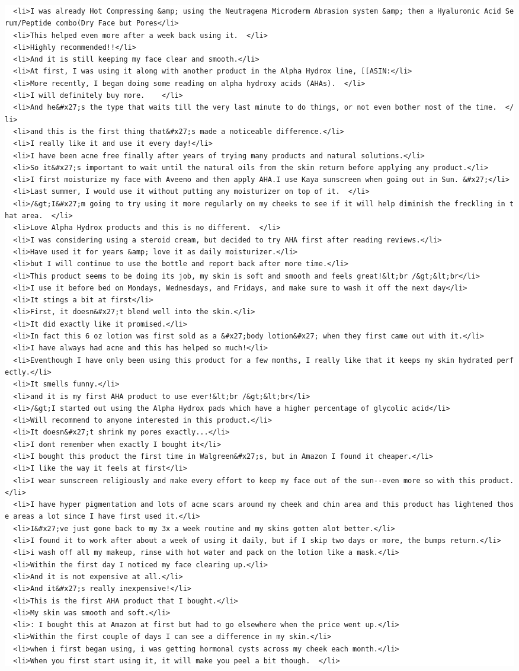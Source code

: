       <li>I was already Hot Compressing &amp; using the Neutragena Microderm Abrasion system &amp; then a Hyaluronic Acid Serum/Peptide combo(Dry Face but Pores</li>
      <li>This helped even more after a week back using it.  </li>
      <li>Highly recommended!!</li>
      <li>And it is still keeping my face clear and smooth.</li>
      <li>At first, I was using it along with another product in the Alpha Hydrox line, [[ASIN:</li>
      <li>More recently, I began doing some reading on alpha hydroxy acids (AHAs).  </li>
      <li>I will definitely buy more.    </li>
      <li>And he&#x27;s the type that waits till the very last minute to do things, or not even bother most of the time.  </li>
      <li>and this is the first thing that&#x27;s made a noticeable difference.</li>
      <li>I really like it and use it every day!</li>
      <li>I have been acne free finally after years of trying many products and natural solutions.</li>
      <li>So it&#x27;s important to wait until the natural oils from the skin return before applying any product.</li>
      <li>I first moisturize my face with Aveeno and then apply AHA.I use Kaya sunscreen when going out in Sun. &#x27;</li>
      <li>Last summer, I would use it without putting any moisturizer on top of it.  </li>
      <li>/&gt;I&#x27;m going to try using it more regularly on my cheeks to see if it will help diminish the freckling in that area.  </li>
      <li>Love Alpha Hydrox products and this is no different.  </li>
      <li>I was considering using a steroid cream, but decided to try AHA first after reading reviews.</li>
      <li>Have used it for years &amp; love it as daily moisturizer.</li>
      <li>but I will continue to use the bottle and report back after more time.</li>
      <li>This product seems to be doing its job, my skin is soft and smooth and feels great!&lt;br /&gt;&lt;br</li>
      <li>I use it before bed on Mondays, Wednesdays, and Fridays, and make sure to wash it off the next day</li>
      <li>It stings a bit at first</li>
      <li>First, it doesn&#x27;t blend well into the skin.</li>
      <li>It did exactly like it promised.</li>
      <li>In fact this 6 oz lotion was first sold as a &#x27;body lotion&#x27; when they first came out with it.</li>
      <li>I have always had acne and this has helped so much!</li>
      <li>Eventhough I have only been using this product for a few months, I really like that it keeps my skin hydrated perfectly.</li>
      <li>It smells funny.</li>
      <li>and it is my first AHA product to use ever!&lt;br /&gt;&lt;br</li>
      <li>/&gt;I started out using the Alpha Hydrox pads which have a higher percentage of glycolic acid</li>
      <li>Will recommend to anyone interested in this product.</li>
      <li>It doesn&#x27;t shrink my pores exactly...</li>
      <li>I dont remember when exactly I bought it</li>
      <li>I bought this product the first time in Walgreen&#x27;s, but in Amazon I found it cheaper.</li>
      <li>I like the way it feels at first</li>
      <li>I wear sunscreen religiously and make every effort to keep my face out of the sun--even more so with this product.</li>
      <li>I have hyper pigmentation and lots of acne scars around my cheek and chin area and this product has lightened those areas a lot since I have first used it.</li>
      <li>I&#x27;ve just gone back to my 3x a week routine and my skins gotten alot better.</li>
      <li>I found it to work after about a week of using it daily, but if I skip two days or more, the bumps return.</li>
      <li>i wash off all my makeup, rinse with hot water and pack on the lotion like a mask.</li>
      <li>Within the first day I noticed my face clearing up.</li>
      <li>And it is not expensive at all.</li>
      <li>And it&#x27;s really inexpensive!</li>
      <li>This is the first AHA product that I bought.</li>
      <li>My skin was smooth and soft.</li>
      <li>: I bought this at Amazon at first but had to go elsewhere when the price went up.</li>
      <li>Within the first couple of days I can see a difference in my skin.</li>
      <li>when i first began using, i was getting hormonal cysts across my cheek each month.</li>
      <li>When you first start using it, it will make you peel a bit though.  </li>